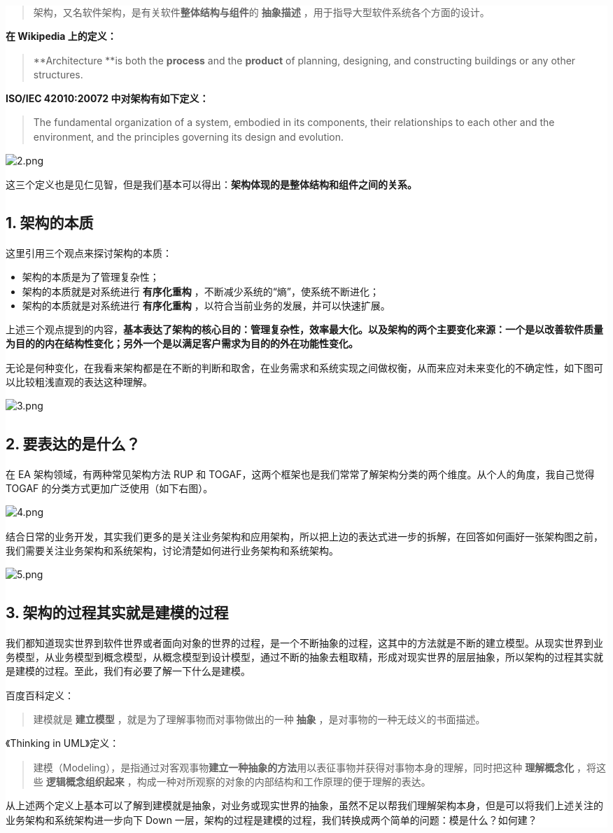 > 架构，又名软件架构，是有关软件**整体结构与组件**的 **抽象描述** ，⽤于指导⼤型软件系统各个方面的设计。

**在 Wikipedia 上的定义：**

> **Architecture **is both the **process** and the **product** of planning, designing, and constructing buildings or any other structures.

**ISO/IEC 42010:20072 中对架构有如下定义：**

> The fundamental organization of a system, embodied in its components, their relationships to each other and the environment, and the principles governing its design and evolution.

![2.png](net-img-04a4de3c6b134e129fcc598ce2b86879-20220701150056-75yyo38.png "2.png")

这三个定义也是见仁见智，但是我们基本可以得出：**架构体现的是整体结构和组件之间的关系。**

## 1. 架构的本质

这里引用三个观点来探讨架构的本质：

* 架构的本质是为了管理复杂性；
* 架构的本质就是对系统进行 **有序化重构** ，不断减少系统的“熵”，使系统不断进化；
* 架构的本质就是对系统进行 **有序化重构** ，以符合当前业务的发展，并可以快速扩展。

上述三个观点提到的内容，**基本表达了架构的核心目的：管理复杂性，效率最大化。以及架构的两个主要变化来源：一个是以改善软件质量为目的的内在结构性变化；另外一个是以满足客户需求为目的的外在功能性变化。**

无论是何种变化，在我看来架构都是在不断的判断和取舍，在业务需求和系统实现之间做权衡，从而来应对未来变化的不确定性，如下图可以比较粗浅直观的表达这种理解。

![3.png](net-img-2e0c836880084969ac0144e4543baf1a-20220701150056-b85n7ct.png "3.png")

## 2. 要表达的是什么？

在 EA 架构领域，有两种常见架构方法 RUP 和 TOGAF，这两个框架也是我们常常了解架构分类的两个维度。从个人的角度，我自己觉得 TOGAF 的分类方式更加广泛使用（如下右图）。

![4.png](net-img-2e2d53d5dc484fa6a84f230bbff303b8-20220701150058-mhvc240.png "4.png")

结合日常的业务开发，其实我们更多的是关注业务架构和应用架构，所以把上边的表达式进一步的拆解，在回答如何画好一张架构图之前，我们需要关注业务架构和系统架构，讨论清楚如何进行业务架构和系统架构。

![5.png](net-img-abf9b713da174d308c62f6749d6f066d-20220701150059-co08tku.png "5.png")

## 3. 架构的过程其实就是建模的过程

我们都知道现实世界到软件世界或者面向对象的世界的过程，是一个不断抽象的过程，这其中的方法就是不断的建立模型。从现实世界到业务模型，从业务模型到概念模型，从概念模型到设计模型，通过不断的抽象去粗取精，形成对现实世界的层层抽象，所以架构的过程其实就是建模的过程。至此，我们有必要了解一下什么是建模。

百度百科定义：

> 建模就是 **建立模型** ，就是为了理解事物而对事物做出的一种 **抽象** ，是对事物的一种无歧义的书面描述。

《Thinking in UML》定义：

> 建模（Modeling），是指通过对客观事物**建立一种抽象的方法**用以表征事物并获得对事物本身的理解，同时把这种 **理解概念化** ，将这些 **逻辑概念组织起来** ，构成一种对所观察的对象的内部结构和工作原理的便于理解的表达。

从上述两个定义上基本可以了解到建模就是抽象，对业务或现实世界的抽象，虽然不足以帮我们理解架构本身，但是可以将我们上述关注的业务架构和系统架构进一步向下 Down 一层，架构的过程是建模的过程，我们转换成两个简单的问题：模是什么？如何建？
